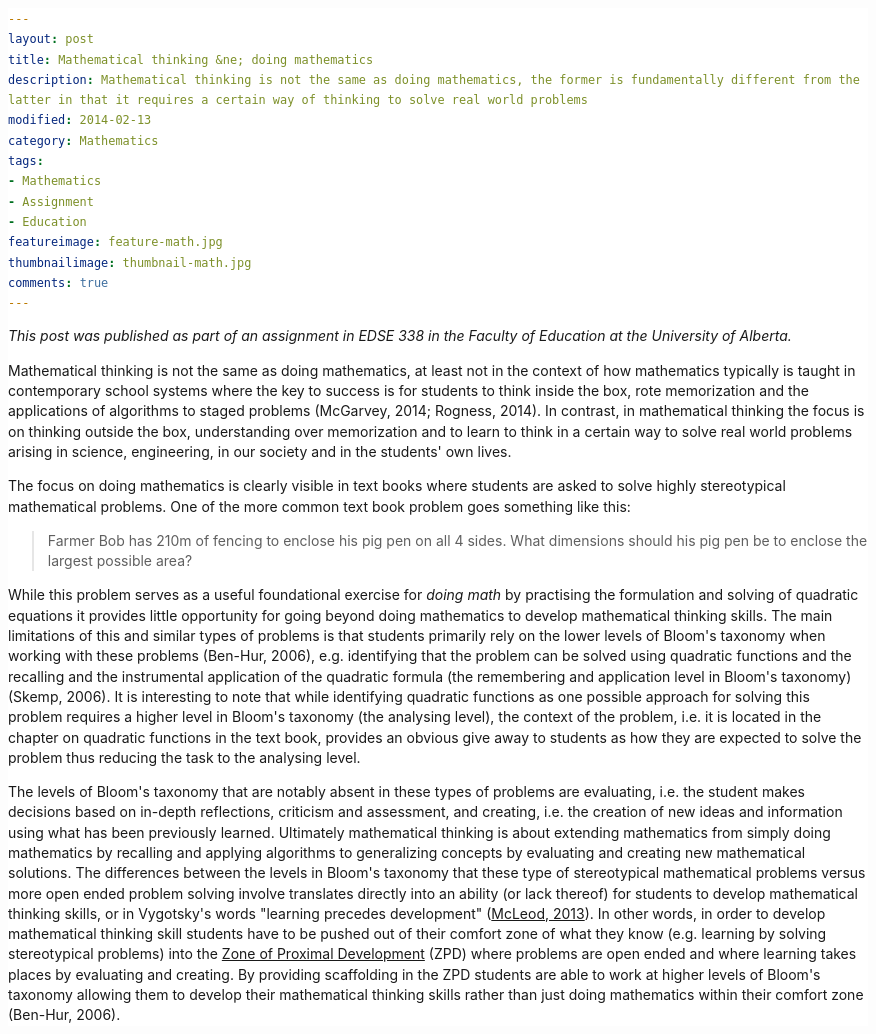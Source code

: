 ```yaml
---
layout: post
title: Mathematical thinking &ne; doing mathematics
description: Mathematical thinking is not the same as doing mathematics, the former is fundamentally different from the latter in that it requires a certain way of thinking to solve real world problems
modified: 2014-02-13
category: Mathematics
tags:
- Mathematics
- Assignment
- Education
featureimage: feature-math.jpg
thumbnailimage: thumbnail-math.jpg
comments: true 
--- 
```

<em>This post was published as part of an assignment in EDSE 338 in the Faculty of Education at the University of Alberta.</em>

<p>Mathematical thinking is not the same as doing mathematics, at least not in the context of how mathematics typically is taught in contemporary school systems where the key to success is for students to think inside the box, rote memorization and the applications of algorithms to staged problems (McGarvey, 2014; Rogness, 2014). In contrast, in mathematical thinking the focus is on thinking outside the box, understanding over memorization and to learn to think in a certain way to solve real world problems arising in science, engineering, in our society and in the students' own lives.</p>

<p>The focus on doing mathematics is clearly visible in text books where students are asked to solve highly stereotypical mathematical problems. One of the more common text book problem goes something like this:</p>

<blockquote>
Farmer Bob has 210m of fencing to enclose his pig pen on all 4 sides. What dimensions should his pig pen be to enclose the largest possible area?
</blockquote>

<p>While this problem serves as a useful foundational exercise for <em>doing math</em> by practising the formulation and solving of quadratic equations it provides little opportunity for going beyond doing mathematics to develop mathematical thinking skills. The main limitations of this and similar types of problems is that students primarily rely on the lower levels of Bloom's taxonomy when working with these problems (Ben-Hur, 2006), e.g. identifying that the problem can be solved using quadratic functions and the recalling and the instrumental application of the quadratic formula (the remembering and application level in Bloom's taxonomy) (Skemp, 2006). It is interesting to note that while identifying quadratic functions as one possible approach for solving this problem requires a higher level in Bloom's taxonomy (the analysing level), the context of the problem, i.e. it is located in the chapter on quadratic functions in the text book, provides an obvious give away to students as how they are expected to solve the problem thus reducing the task to the analysing level.</p>

<p>The levels of Bloom's taxonomy that are notably absent in these types of problems are evaluating, i.e. the student makes decisions based on in-depth reflections, criticism and assessment, and creating, i.e. the creation of new ideas and information using what has been previously learned. Ultimately mathematical thinking is about extending mathematics from simply doing mathematics by recalling and applying algorithms to generalizing concepts by evaluating and creating new mathematical solutions. The differences between the levels in Bloom's taxonomy that these type of stereotypical mathematical problems versus more open ended problem solving involve translates directly into an ability (or lack thereof) for students to develop mathematical thinking skills, or in Vygotsky's words "learning precedes development" (<a href="http://www.simplypsychology.org/vygotsky.html">McLeod, 2013</a>). In other words, in order to develop mathematical thinking skill students have to be pushed out of their comfort zone of what they know (e.g. learning by solving stereotypical problems) into the <a href="http://en.wikipedia.org/wiki/Zone_of_proximal_development">Zone of Proximal Development</a> (ZPD) where problems are open ended and where learning takes places by evaluating and creating. By providing scaffolding in the ZPD students are able to work at higher levels of Bloom's taxonomy allowing them to develop their mathematical thinking skills rather than just doing mathematics within their comfort zone (Ben-Hur, 2006).</p>
